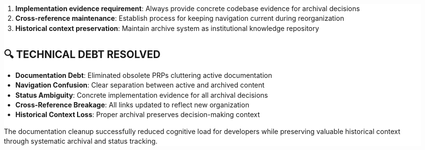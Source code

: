 1. **Implementation evidence requirement**: Always provide concrete codebase evidence for archival decisions
2. **Cross-reference maintenance**: Establish process for keeping navigation current during reorganization
3. **Historical context preservation**: Maintain archive system as institutional knowledge repository

## 🔍 TECHNICAL DEBT RESOLVED

- **Documentation Debt**: Eliminated obsolete PRPs cluttering active documentation
- **Navigation Confusion**: Clear separation between active and archived content
- **Status Ambiguity**: Concrete implementation evidence for all archival decisions
- **Cross-Reference Breakage**: All links updated to reflect new organization
- **Historical Context Loss**: Proper archival preserves decision-making context

The documentation cleanup successfully reduced cognitive load for developers while preserving valuable historical context through systematic archival and status tracking.
